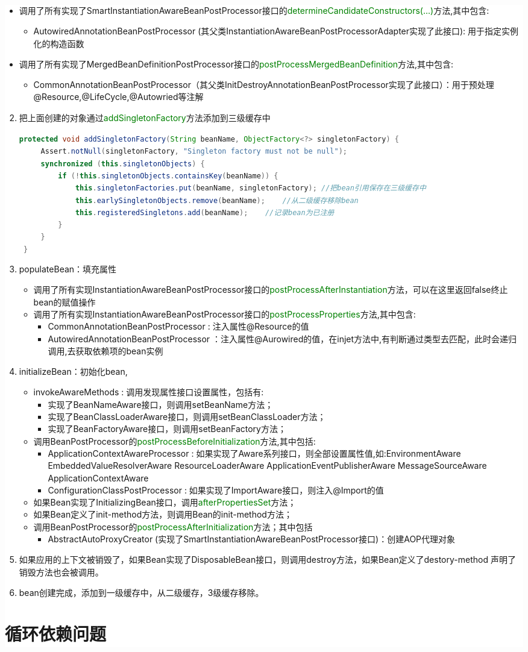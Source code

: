    - 调用了所有实现了SmartInstantiationAwareBeanPostProcessor接口的<span style="color:green">determineCandidateConstructors(...)</span>方法,其中包含:
     - AutowiredAnnotationBeanPostProcessor (其父类InstantiationAwareBeanPostProcessorAdapter实现了此接口):  用于指定实例化的构造函数

   - 调用了所有实现了MergedBeanDefinitionPostProcessor接口的<span style="color:green">postProcessMergedBeanDefinition</span>方法,其中包含:
     - CommonAnnotationBeanPostProcessor（其父类InitDestroyAnnotationBeanPostProcessor实现了此接口）：用于预处理@Resource,@LifeCycle,@Autowried等注解

2. 把上面创建的对象通过<span style="color:green">addSingletonFactory</span>方法添加到三级缓存中

   ```java
   protected void addSingletonFactory(String beanName, ObjectFactory<?> singletonFactory) {
   		Assert.notNull(singletonFactory, "Singleton factory must not be null");
   		synchronized (this.singletonObjects) {
   			if (!this.singletonObjects.containsKey(beanName)) {
   				this.singletonFactories.put(beanName, singletonFactory); //把bean引用保存在三级缓存中
   				this.earlySingletonObjects.remove(beanName);	//从二级缓存移除bean
   				this.registeredSingletons.add(beanName);	//记录bean为已注册
   			}
   		}
   	}
   ```

3. populateBean：填充属性

   - 调用了所有实现InstantiationAwareBeanPostProcessor接口的<span style="color:green">postProcessAfterInstantiation</span>方法，可以在这里返回false终止bean的赋值操作
   - 调用了所有实现InstantiationAwareBeanPostProcessor接口的<span style="color:green">postProcessProperties</span>方法,其中包含:
     - CommonAnnotationBeanPostProcessor : 注入属性@Resource的值
     - AutowiredAnnotationBeanPostProcessor ：注入属性@Aurowired的值，在injet方法中,有判断通过类型去匹配，此时会递归调用,去获取依赖项的bean实例

4. initializeBean：初始化bean,

   - invokeAwareMethods : 调用发现属性接口设置属性，包括有:
     - 实现了BeanNameAware接口，则调用setBeanName方法；
     - 实现了BeanClassLoaderAware接口，则调用setBeanClassLoader方法；
     - 实现了BeanFactoryAware接口，则调用setBeanFactory方法；
   - 调用BeanPostProcessor的<span style="color:green">postProcessBeforeInitialization</span>方法,其中包括:
     - ApplicationContextAwareProcessor : 如果实现了Aware系列接口，则全部设置属性值,如:EnvironmentAware	EmbeddedValueResolverAware	ResourceLoaderAware	ApplicationEventPublisherAware	MessageSourceAware	ApplicationContextAware 
     - ConfigurationClassPostProcessor : 如果实现了ImportAware接口，则注入@Import的值
   - 如果Bean实现了InitializingBean接口，调用<span style="color:green">afterPropertiesSet</span>方法；
   - 如果Bean定义了init-method方法，则调用Bean的init-method方法；
   - 调用BeanPostProcessor的<span style="color:green">postProcessAfterInitialization</span>方法；其中包括
     - AbstractAutoProxyCreator (实现了SmartInstantiationAwareBeanPostProcessor接口)：创建AOP代理对象

5. 如果应用的上下文被销毁了，如果Bean实现了DisposableBean接口，则调用destroy方法，如果Bean定义了destory-method
   声明了销毁方法也会被调用。

6. bean创建完成，添加到一级缓存中，从二级缓存，3级缓存移除。

# 循环依赖问题
